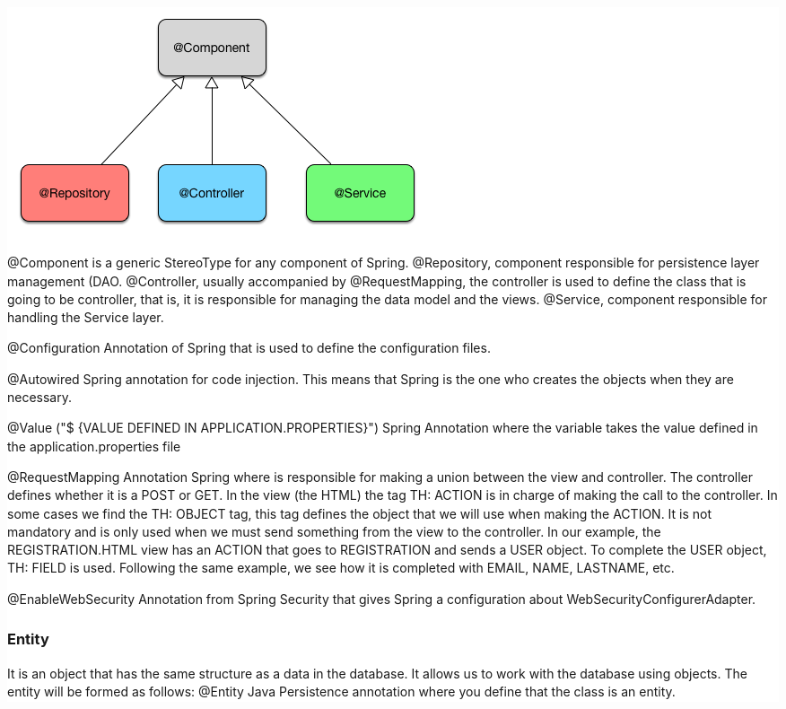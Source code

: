 <img src="src/main/resources/screenshot/SpringStereotypes.png" alt="SpringStereotypes">

@Component is a generic StereoType for any component of Spring.
@Repository, component responsible for persistence layer management (DAO.
@Controller, usually accompanied by @RequestMapping, the controller is used to define the class that is going to be controller, that is, it is responsible for managing the data model and the views.
@Service, component responsible for handling the Service layer.

@Configuration
Annotation of Spring that is used to define the configuration files.

@Autowired
Spring annotation for code injection. This means that Spring is the one who creates the objects when they are necessary.
 
@Value ("$ {VALUE DEFINED IN APPLICATION.PROPERTIES}")
Spring Annotation where the variable takes the value defined in the application.properties file
 
@RequestMapping
Annotation Spring where is responsible for making a union between the view and controller. The controller defines whether it is a POST or GET.
In the view (the HTML) the tag TH: ACTION is in charge of making the call to the controller.
In some cases we find the TH: OBJECT tag, this tag defines the object that we will use when making the ACTION. It is not mandatory and is only used when we must send something from the view to the controller.
In our example, the REGISTRATION.HTML view has an ACTION that goes to REGISTRATION and sends a USER object. To complete the USER object, TH: FIELD is used. Following the same example, we see how it is completed with EMAIL, NAME, LASTNAME, etc.


@EnableWebSecurity
Annotation from Spring Security that gives Spring a configuration about WebSecurityConfigurerAdapter.


### Entity 
It is an object that has the same structure as a data in the database. It allows us to work with the database using objects.
The entity will be formed as follows:
@Entity
Java Persistence annotation where you define that the class is an entity.
